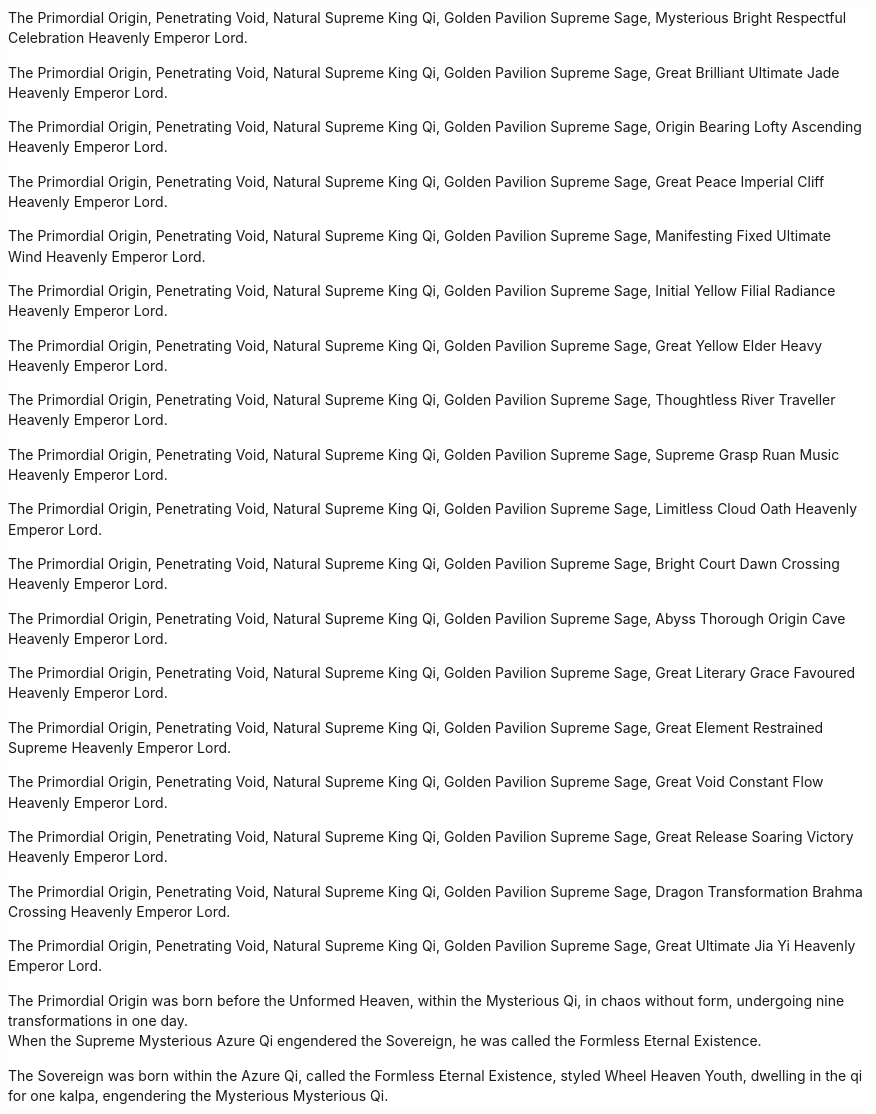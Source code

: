 The Primordial Origin, Penetrating Void, Natural Supreme King Qi, Golden Pavilion Supreme Sage, Mysterious Bright Respectful Celebration Heavenly Emperor Lord.

The Primordial Origin, Penetrating Void, Natural Supreme King Qi, Golden Pavilion Supreme Sage, Great Brilliant Ultimate Jade Heavenly Emperor Lord.

The Primordial Origin, Penetrating Void, Natural Supreme King Qi, Golden Pavilion Supreme Sage, Origin Bearing Lofty Ascending Heavenly Emperor Lord.

The Primordial Origin, Penetrating Void, Natural Supreme King Qi, Golden Pavilion Supreme Sage, Great Peace Imperial Cliff Heavenly Emperor Lord.

The Primordial Origin, Penetrating Void, Natural Supreme King Qi, Golden Pavilion Supreme Sage, Manifesting Fixed Ultimate Wind Heavenly Emperor Lord.

The Primordial Origin, Penetrating Void, Natural Supreme King Qi, Golden Pavilion Supreme Sage, Initial Yellow Filial Radiance Heavenly Emperor Lord.

The Primordial Origin, Penetrating Void, Natural Supreme King Qi, Golden Pavilion Supreme Sage, Great Yellow Elder Heavy Heavenly Emperor Lord.

The Primordial Origin, Penetrating Void, Natural Supreme King Qi, Golden Pavilion Supreme Sage, Thoughtless River Traveller Heavenly Emperor Lord.

The Primordial Origin, Penetrating Void, Natural Supreme King Qi, Golden Pavilion Supreme Sage, Supreme Grasp Ruan Music Heavenly Emperor Lord.

The Primordial Origin, Penetrating Void, Natural Supreme King Qi, Golden Pavilion Supreme Sage, Limitless Cloud Oath Heavenly Emperor Lord.

The Primordial Origin, Penetrating Void, Natural Supreme King Qi, Golden Pavilion Supreme Sage, Bright Court Dawn Crossing Heavenly Emperor Lord.

The Primordial Origin, Penetrating Void, Natural Supreme King Qi, Golden Pavilion Supreme Sage, Abyss Thorough Origin Cave Heavenly Emperor Lord.

The Primordial Origin, Penetrating Void, Natural Supreme King Qi, Golden Pavilion Supreme Sage, Great Literary Grace Favoured Heavenly Emperor Lord.

The Primordial Origin, Penetrating Void, Natural Supreme King Qi, Golden Pavilion Supreme Sage, Great Element Restrained Supreme Heavenly Emperor Lord.

The Primordial Origin, Penetrating Void, Natural Supreme King Qi, Golden Pavilion Supreme Sage, Great Void Constant Flow Heavenly Emperor Lord.

The Primordial Origin, Penetrating Void, Natural Supreme King Qi, Golden Pavilion Supreme Sage, Great Release Soaring Victory Heavenly Emperor Lord.

The Primordial Origin, Penetrating Void, Natural Supreme King Qi, Golden Pavilion Supreme Sage, Dragon Transformation Brahma Crossing Heavenly Emperor Lord.

The Primordial Origin, Penetrating Void, Natural Supreme King Qi, Golden Pavilion Supreme Sage, Great Ultimate Jia Yi Heavenly Emperor Lord.

The Primordial Origin was born before the Unformed Heaven, within the Mysterious Qi, in chaos without form, undergoing nine transformations in one day.  
When the Supreme Mysterious Azure Qi engendered the Sovereign, he was called the Formless Eternal Existence.  

The Sovereign was born within the Azure Qi, called the Formless Eternal Existence, styled Wheel Heaven Youth, dwelling in the qi for one kalpa, engendering the Mysterious Mysterious Qi.  
